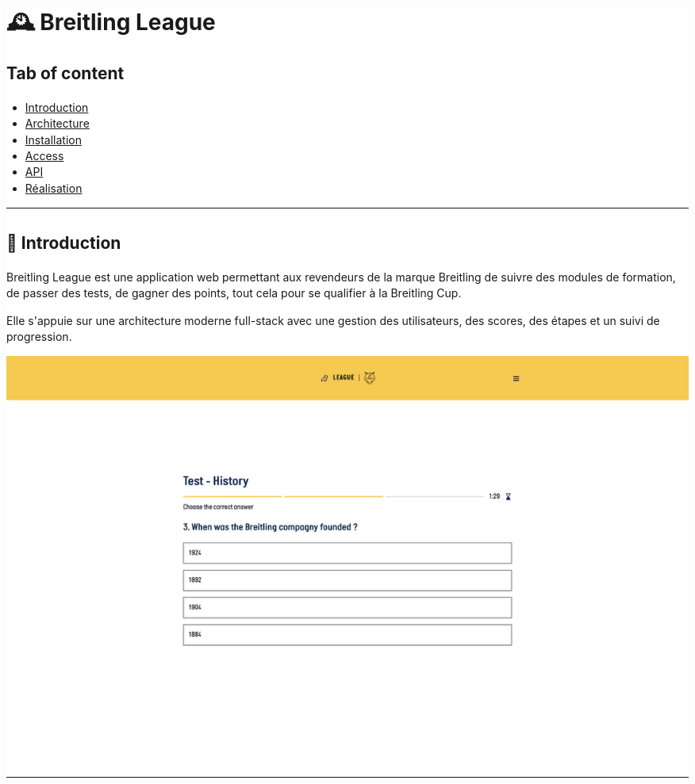 # 🕰️ Breitling League

## Tab of content
- [Introduction](#-introduction)
- [Architecture](#-architecture)
- [Installation](#-installation)
- [Access](#-access)
- [API](#-api)
- [Réalisation](#-réalisation)

---

## 🏁 Introduction
Breitling League est une application web permettant aux revendeurs de la marque Breitling de suivre des modules de formation, de passer des tests, de gagner des points, tout cela pour se qualifier à la Breitling Cup.

Elle s'appuie sur une architecture moderne full-stack avec une gestion des utilisateurs, des scores, des étapes et un suivi de progression.

![Aperçu de l'application](./img/readme1.jpg)

---
